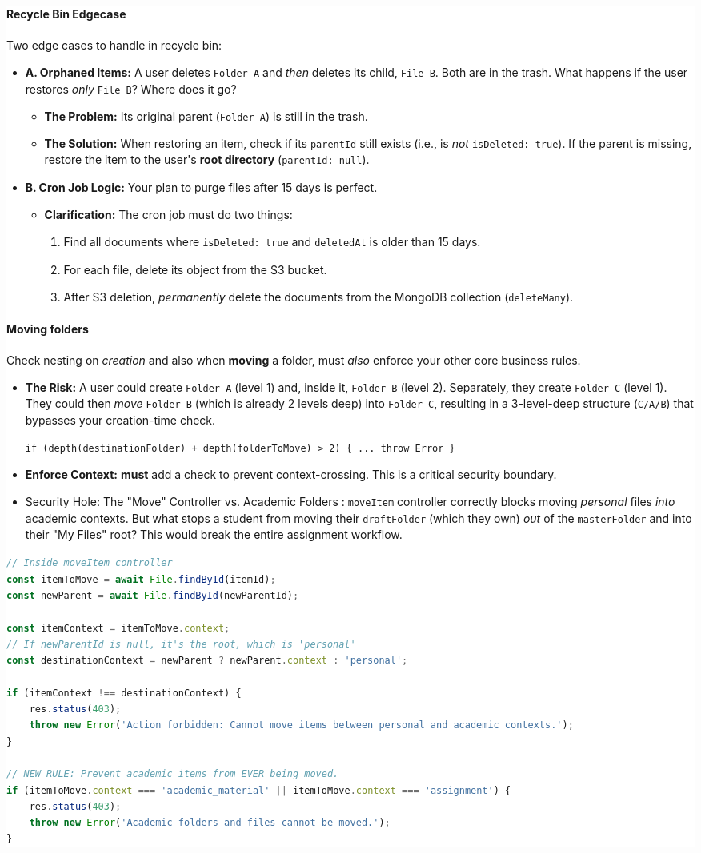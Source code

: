 #### Recycle Bin Edgecase

Two edge cases to handle in recycle bin:

- **A. Orphaned Items:** A user deletes `Folder A` and _then_ deletes its child, `File B`. Both are in the trash. What happens if the user restores _only_ `File B`? Where does it go?
    
    - **The Problem:** Its original parent (`Folder A`) is still in the trash.
        
    - **The Solution:** When restoring an item, check if its `parentId` still exists (i.e., is _not_ `isDeleted: true`). If the parent is missing, restore the item to the user's **root directory** (`parentId: null`).
        
- **B. Cron Job Logic:** Your plan to purge files after 15 days is perfect.
    
    - **Clarification:** The cron job must do two things:
        
        1. Find all documents where `isDeleted: true` and `deletedAt` is older than 15 days.
            
        2. For each file, delete its object from the S3 bucket.
            
        3. After S3 deletion, _permanently_ delete the documents from the MongoDB collection (`deleteMany`).
            

#### Moving folders

Check nesting on _creation_ and also when **moving** a folder, must _also_ enforce your other core business rules.

- **The Risk:** A user could create `Folder A` (level 1) and, inside it, `Folder B` (level 2). Separately, they create `Folder C` (level 1). They could then _move_ `Folder B` (which is already 2 levels deep) into `Folder C`, resulting in a 3-level-deep structure (`C/A/B`) that bypasses your creation-time check.

    `if (depth(destinationFolder) + depth(folderToMove) > 2) { ... throw Error }`

- **Enforce Context:**  **must** add a check to prevent context-crossing. This is a critical security boundary.

- Security Hole: The "Move" Controller vs. Academic Folders :
    `moveItem` controller correctly blocks moving _personal_ files _into_ academic contexts. But what stops a student from moving their `draftFolder` (which they own) _out_ of the `masterFolder` and into their "My Files" root? This would break the entire assignment workflow.

```js
// Inside moveItem controller
const itemToMove = await File.findById(itemId);
const newParent = await File.findById(newParentId);

const itemContext = itemToMove.context;
// If newParentId is null, it's the root, which is 'personal'
const destinationContext = newParent ? newParent.context : 'personal';

if (itemContext !== destinationContext) {
	res.status(403);
	throw new Error('Action forbidden: Cannot move items between personal and academic contexts.');
}

// NEW RULE: Prevent academic items from EVER being moved.
if (itemToMove.context === 'academic_material' || itemToMove.context === 'assignment') {
	res.status(403);
	throw new Error('Academic folders and files cannot be moved.');
}

```
    
